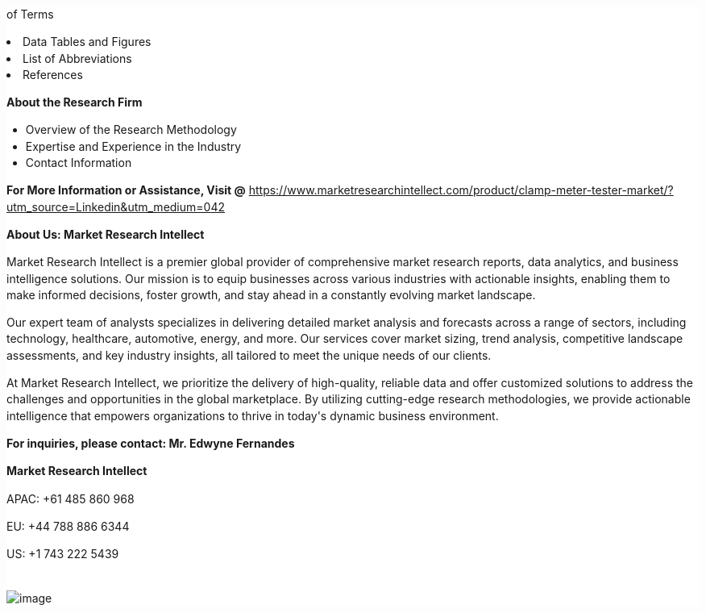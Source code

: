 of Terms</li><li>Data Tables and Figures</li><li>List of Abbreviations</li><li>References</li></ul><p><strong>About the Research Firm</strong></p><ul><li>Overview of the Research Methodology</li><li>Expertise and Experience in the Industry</li><li>Contact Information</li></ul></div><div class="article-main__content" data-test-id="publishing-text-block"><p><span class="font-[700]"><strong>For More Information or Assistance, Visit @</strong>&nbsp;<a href="https://www.marketresearchintellect.com/product/clamp-meter-tester-market/?utm_source=Linkedin&utm_medium=042">https://www.marketresearchintellect.com/product/clamp-meter-tester-market/?utm_source=Linkedin&utm_medium=042</a></span></p><p><strong>About Us: Market Research Intellect</strong></p><p>Market Research Intellect is a premier global provider of comprehensive market research reports, data analytics, and business intelligence solutions. Our mission is to equip businesses across various industries with actionable insights, enabling them to make informed decisions, foster growth, and stay ahead in a constantly evolving market landscape.</p><p>Our expert team of analysts specializes in delivering detailed market analysis and forecasts across a range of sectors, including technology, healthcare, automotive, energy, and more. Our services cover market sizing, trend analysis, competitive landscape assessments, and key industry insights, all tailored to meet the unique needs of our clients.</p><p>At Market Research Intellect, we prioritize the delivery of high-quality, reliable data and offer customized solutions to address the challenges and opportunities in the global marketplace. By utilizing cutting-edge research methodologies, we provide actionable intelligence that empowers organizations to thrive in today's dynamic business environment.</p><p><strong>For inquiries, please contact: Mr. Edwyne Fernandes</strong></p><p><strong>Market Research Intellect</strong></p><p>APAC: +61 485 860 968</p><p>EU: +44 788 886 6344</p><p>US: +1 743 222 5439</p></div><div class="article-main__content" data-test-id="publishing-text-block">&nbsp;</div>
![image](https://github.com/user-attachments/assets/81ab3c8c-7ae3-431a-9794-da10e3643e73)

